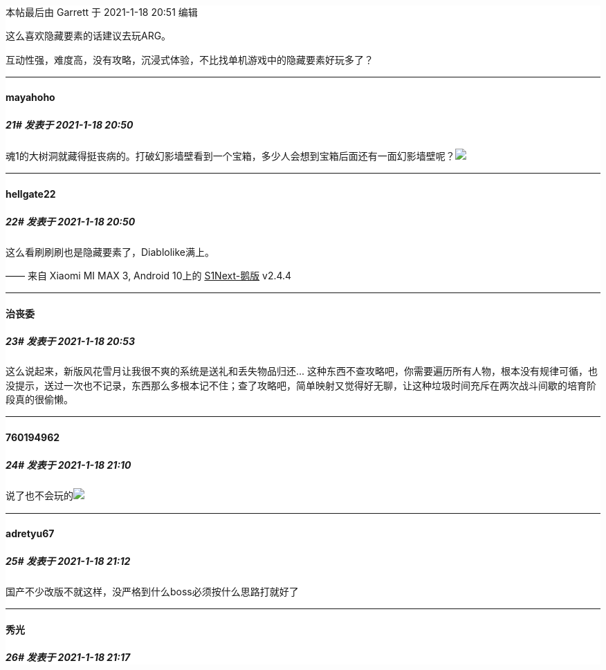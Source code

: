 
 本帖最后由 Garrett 于 2021-1-18 20:51 编辑 

这么喜欢隐藏要素的话建议去玩ARG。

互动性强，难度高，没有攻略，沉浸式体验，不比找单机游戏中的隐藏要素好玩多了？


-----

####  mayahoho  
##### 21#       发表于 2021-1-18 20:50


魂1的大树洞就藏得挺丧病的。打破幻影墙壁看到一个宝箱，多少人会想到宝箱后面还有一面幻影墙壁呢？<img src="https://static.saraba1st.com/image/smiley/face2017/003.png" referrerpolicy="no-referrer">


-----

####  hellgate22  
##### 22#       发表于 2021-1-18 20:50


这么看刷刷刷也是隐藏要素了，Diablolike满上。

—— 来自 Xiaomi MI MAX 3, Android 10上的 [S1Next-鹅版](https://github.com/ykrank/S1-Next/releases) v2.4.4


-----

####  治丧委  
##### 23#       发表于 2021-1-18 20:53


这么说起来，新版风花雪月让我很不爽的系统是送礼和丢失物品归还... 这种东西不查攻略吧，你需要遍历所有人物，根本没有规律可循，也没提示，送过一次也不记录，东西那么多根本记不住；查了攻略吧，简单映射又觉得好无聊，让这种垃圾时间充斥在两次战斗间歇的培育阶段真的很偷懒。


-----

####  760194962  
##### 24#       发表于 2021-1-18 21:10


说了也不会玩的<img src="https://static.saraba1st.com/image/smiley/face2017/041.png" referrerpolicy="no-referrer">


-----

####  adretyu67  
##### 25#       发表于 2021-1-18 21:12


国产不少改版不就这样，没严格到什么boss必须按什么思路打就好了


-----

####  秀光  
##### 26#       发表于 2021-1-18 21:17
